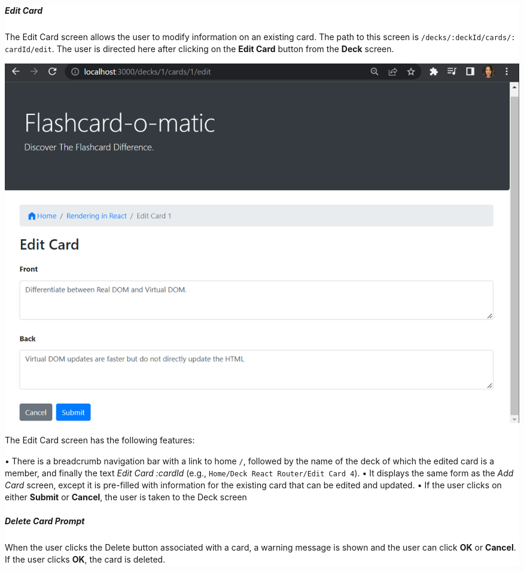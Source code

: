 ##### Edit Card

The Edit Card screen allows the user to modify information on an existing card.
The path to this screen is `/decks/:deckId/cards/:cardId/edit`.  The user is directed here after clicking on the **Edit Card** button from the **Deck** screen.  

![Edit Card screen](docs/Screenshots/Edit-Card-Screen.PNG)

The Edit Card screen has the following features:

• There is a breadcrumb navigation bar with a link to home `/`, followed by the name of the deck of which the edited card is a member, and finally the text *Edit Card :cardId* (e.g., `Home/Deck React Router/Edit Card 4`).
• It displays the same form as the *Add Card* screen, except it is pre-filled with information for the existing card that can be edited and updated.
• If the user clicks on either **Submit** or **Cancel**, the user is taken to the Deck screen

##### Delete Card Prompt

When the user clicks the Delete button associated with a card, a warning message is shown and the user can click **OK** or **Cancel**. If the user clicks **OK**, the card is deleted.
